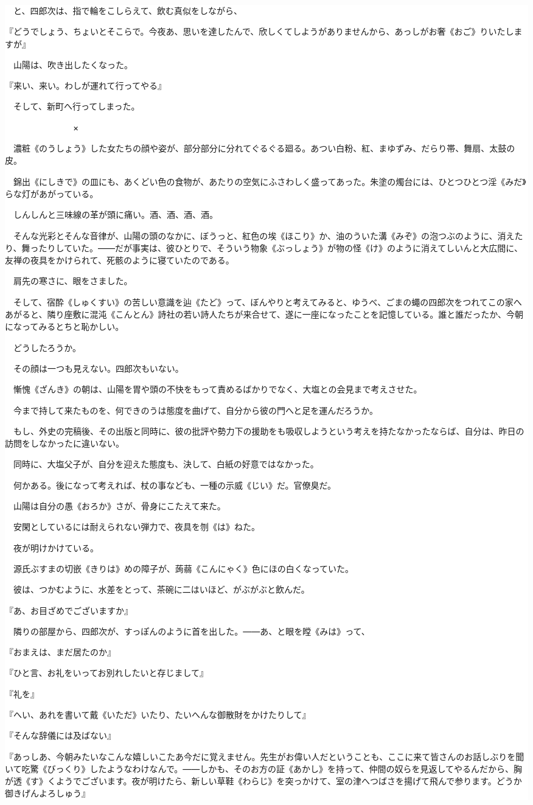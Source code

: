 　と、四郎次は、指で輪をこしらえて、飲む真似をしながら、

『どうでしょう、ちょいとそこらで。今夜あ、思いを達したんで、欣しくてしようがありませんから、あっしがお奢《おご》りいたしますが』

　山陽は、吹き出したくなった。

『来い、来い。わしが運れて行ってやる』

　そして、新町へ行ってしまった。

　　　　　　　　×

　濃粧《のうしょう》した女たちの顔や姿が、部分部分に分れてぐるぐる廻る。あつい白粉、紅、まゆずみ、だらり帯、舞扇、太鼓の皮。

　錦出《にしきで》の皿にも、あくどい色の食物が、あたりの空気にふさわしく盛ってあった。朱塗の燭台には、ひとつひとつ淫《みだ》らな灯があがっている。

　しんしんと三味線の革が頭に痛い。酒、酒、酒、酒。

　そんな光彩とそんな音律が、山陽の頭のなかに、ぼうっと、紅色の埃《ほこり》か、油のういた溝《みぞ》の泡つぶのように、消えたり、舞ったりしていた。――だが事実は、彼ひとりで、そういう物象《ぶっしょう》が物の怪《け》のように消えてしいんと大広間に、友禅の夜具をかけられて、死骸のように寝ていたのである。

　肩先の寒さに、眼をさました。

　そして、宿酔《しゅくすい》の苦しい意識を辿《たど》って、ぼんやりと考えてみると、ゆうべ、ごまの蠅の四郎次をつれてこの家へあがると、隣り座敷に混沌《こんとん》詩社の若い詩人たちが来合せて、遂に一座になったことを記憶している。誰と誰だったか、今朝になってみるとちと恥かしい。

　どうしたろうか。

　その顔は一つも見えない。四郎次もいない。

　慚愧《ざんき》の朝は、山陽を胃や頭の不快をもって責めるばかりでなく、大塩との会見まで考えさせた。

　今まで持して来たものを、何できのうは態度を曲げて、自分から彼の門へと足を運んだろうか。

　もし、外史の完稿後、その出版と同時に、彼の批評や勢力下の援助をも吸収しようという考えを持たなかったならば、自分は、昨日の訪問をしなかったに違いない。

　同時に、大塩父子が、自分を迎えた態度も、決して、白紙の好意ではなかった。

　何かある。後になって考えれば、杖の事なども、一種の示威《じい》だ。官僚臭だ。

　山陽は自分の愚《おろか》さが、骨身にこたえて来た。

　安閑としているには耐えられない弾力で、夜具を刎《は》ねた。

　夜が明けかけている。

　源氏ぶすまの切嵌《きりは》めの障子が、蒟蒻《こんにゃく》色にほの白くなっていた。

　彼は、つかむように、水差をとって、茶碗に二はいほど、がぶがぶと飲んだ。

『あ、お目ざめでございますか』

　隣りの部屋から、四郎次が、すっぽんのように首を出した。――あ、と眼を瞠《みは》って、

『おまえは、まだ居たのか』

『ひと言、お礼をいってお別れしたいと存じまして』

『礼を』

『へい、あれを書いて戴《いただ》いたり、たいへんな御散財をかけたりして』

『そんな辞儀には及ばない』

『あっしあ、今朝みたいなこんな嬉しいこたあ今だに覚えません。先生がお偉い人だということも、ここに来て皆さんのお話しぶりを聞いて吃驚《びっくり》したようなわけなんで。――しかも、そのお方の証《あかし》を持って、仲間の奴らを見返してやるんだから、胸が透《す》くようでございます。夜が明けたら、新しい草鞋《わらじ》を突っかけて、室の津へつばさを揚げて飛んで参ります。どうか御きげんよろしゅう』
